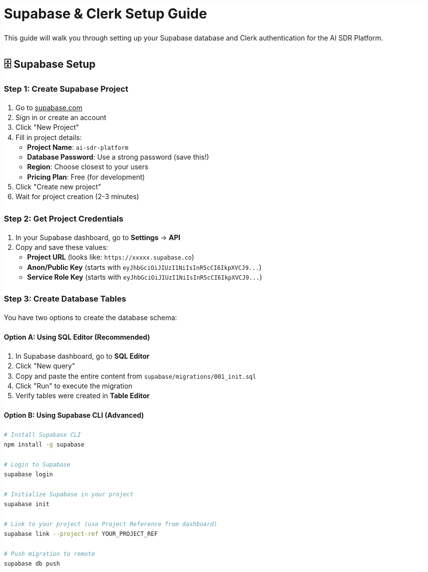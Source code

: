 # Supabase & Clerk Setup Guide

This guide will walk you through setting up your Supabase database and Clerk authentication for the AI SDR Platform.

## 🗄️ Supabase Setup

### Step 1: Create Supabase Project

1. Go to [supabase.com](https://supabase.com)
2. Sign in or create an account
3. Click "New Project"
4. Fill in project details:
   - **Project Name**: `ai-sdr-platform`
   - **Database Password**: Use a strong password (save this!)
   - **Region**: Choose closest to your users
   - **Pricing Plan**: Free (for development)
5. Click "Create new project"
6. Wait for project creation (2-3 minutes)

### Step 2: Get Project Credentials

1. In your Supabase dashboard, go to **Settings** → **API**
2. Copy and save these values:
   - **Project URL** (looks like: `https://xxxxx.supabase.co`)
   - **Anon/Public Key** (starts with `eyJhbGciOiJIUzI1NiIsInR5cCI6IkpXVCJ9...`)
   - **Service Role Key** (starts with `eyJhbGciOiJIUzI1NiIsInR5cCI6IkpXVCJ9...`)

### Step 3: Create Database Tables

You have two options to create the database schema:

#### Option A: Using SQL Editor (Recommended)

1. In Supabase dashboard, go to **SQL Editor**
2. Click "New query"
3. Copy and paste the entire content from `supabase/migrations/001_init.sql`
4. Click "Run" to execute the migration
5. Verify tables were created in **Table Editor**

#### Option B: Using Supabase CLI (Advanced)

```bash
# Install Supabase CLI
npm install -g supabase

# Login to Supabase
supabase login

# Initialize Supabase in your project
supabase init

# Link to your project (use Project Reference from dashboard)
supabase link --project-ref YOUR_PROJECT_REF

# Push migration to remote
supabase db push
```
